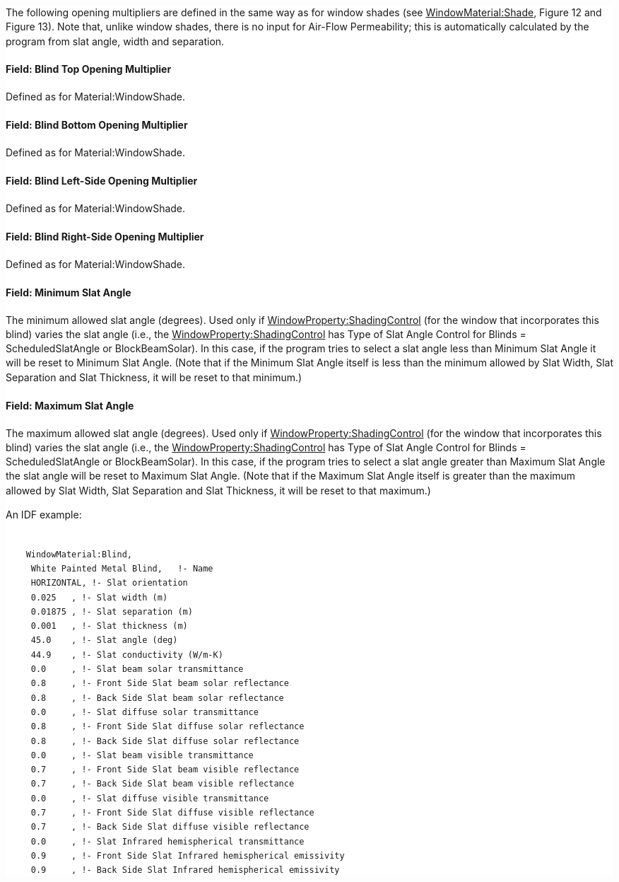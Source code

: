 The following opening multipliers are defined in the same way as for window shades (see [WindowMaterial:Shade](#windowmaterialshade), Figure 12 and Figure 13). Note that, unlike window shades, there is no input for Air-Flow Permeability; this is automatically calculated by the program from slat angle, width and separation.

#### Field: Blind Top Opening Multiplier

Defined as for Material:WindowShade.

#### Field: Blind Bottom Opening Multiplier

Defined as for Material:WindowShade.

#### Field: Blind Left-Side Opening Multiplier

Defined as for Material:WindowShade.

#### Field: Blind Right-Side Opening Multiplier

Defined as for Material:WindowShade.

#### Field: Minimum Slat Angle

The minimum allowed slat angle (degrees). Used only if [WindowProperty:ShadingControl](#windowpropertyshadingcontrol) (for the window that incorporates this blind) varies the slat angle (i.e., the [WindowProperty:ShadingControl](#windowpropertyshadingcontrol) has Type of Slat Angle Control for Blinds = ScheduledSlatAngle or BlockBeamSolar). In this case, if the program tries to select a slat angle less than Minimum Slat Angle it will be reset to Minimum Slat Angle. (Note that if the Minimum Slat Angle itself is less than the minimum allowed by Slat Width, Slat Separation and Slat Thickness, it will be reset to that minimum.)

#### Field: Maximum Slat Angle

The maximum allowed slat angle (degrees). Used only if [WindowProperty:ShadingControl](#windowpropertyshadingcontrol) (for the window that incorporates this blind) varies the slat angle (i.e., the [WindowProperty:ShadingControl](#windowpropertyshadingcontrol) has Type of Slat Angle Control for Blinds = ScheduledSlatAngle or BlockBeamSolar). In this case, if the program tries to select a slat angle greater than Maximum Slat Angle the slat angle will be reset to Maximum Slat Angle. (Note that if the Maximum Slat Angle itself is greater than the maximum allowed by Slat Width, Slat Separation and Slat Thickness, it will be reset to that maximum.)

An IDF example:

~~~~~~~~~~~~~~~~~~~~

    WindowMaterial:Blind,
     White Painted Metal Blind,   !- Name
     HORIZONTAL, !- Slat orientation
     0.025   , !- Slat width (m)
     0.01875 , !- Slat separation (m)
     0.001   , !- Slat thickness (m)
     45.0    , !- Slat angle (deg)
     44.9    , !- Slat conductivity (W/m-K)
     0.0     , !- Slat beam solar transmittance
     0.8     , !- Front Side Slat beam solar reflectance
     0.8     , !- Back Side Slat beam solar reflectance
     0.0     , !- Slat diffuse solar transmittance
     0.8     , !- Front Side Slat diffuse solar reflectance
     0.8     , !- Back Side Slat diffuse solar reflectance
     0.0     , !- Slat beam visible transmittance
     0.7     , !- Front Side Slat beam visible reflectance
     0.7     , !- Back Side Slat beam visible reflectance
     0.0     , !- Slat diffuse visible transmittance
     0.7     , !- Front Side Slat diffuse visible reflectance
     0.7     , !- Back Side Slat diffuse visible reflectance
     0.0     , !- Slat Infrared hemispherical transmittance
     0.9     , !- Front Side Slat Infrared hemispherical emissivity
     0.9     , !- Back Side Slat Infrared hemispherical emissivity
~~~~~~~~~~~~~~~~~~~~